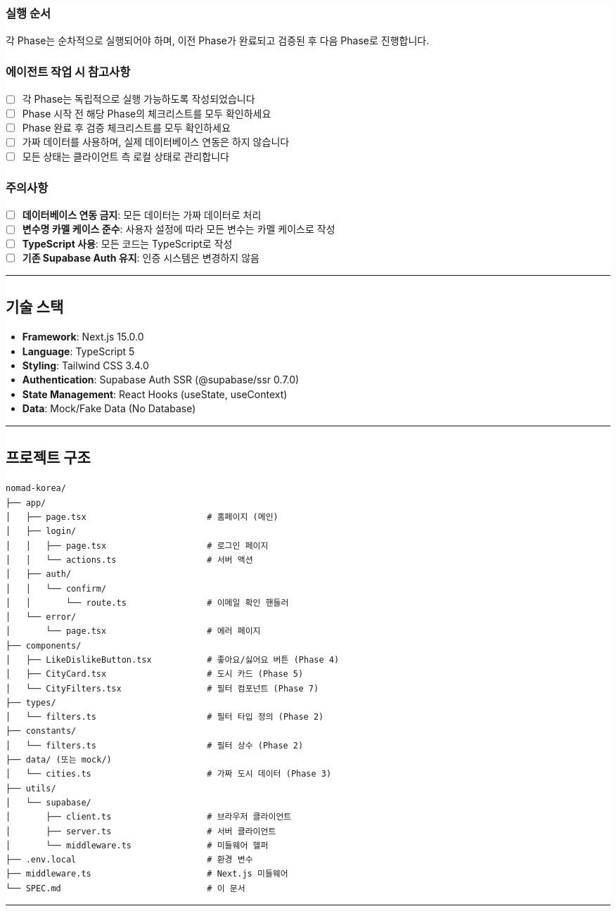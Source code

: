 ### 실행 순서
각 Phase는 순차적으로 실행되어야 하며, 이전 Phase가 완료되고 검증된 후 다음 Phase로 진행합니다.

### 에이전트 작업 시 참고사항
- [ ] 각 Phase는 독립적으로 실행 가능하도록 작성되었습니다
- [ ] Phase 시작 전 해당 Phase의 체크리스트를 모두 확인하세요
- [ ] Phase 완료 후 검증 체크리스트를 모두 확인하세요
- [ ] 가짜 데이터를 사용하며, 실제 데이터베이스 연동은 하지 않습니다
- [ ] 모든 상태는 클라이언트 측 로컬 상태로 관리합니다

### 주의사항
- [ ] **데이터베이스 연동 금지**: 모든 데이터는 가짜 데이터로 처리
- [ ] **변수명 카멜 케이스 준수**: 사용자 설정에 따라 모든 변수는 카멜 케이스로 작성
- [ ] **TypeScript 사용**: 모든 코드는 TypeScript로 작성
- [ ] **기존 Supabase Auth 유지**: 인증 시스템은 변경하지 않음

---

## 기술 스택

- **Framework**: Next.js 15.0.0
- **Language**: TypeScript 5
- **Styling**: Tailwind CSS 3.4.0
- **Authentication**: Supabase Auth SSR (@supabase/ssr 0.7.0)
- **State Management**: React Hooks (useState, useContext)
- **Data**: Mock/Fake Data (No Database)

---

## 프로젝트 구조

```
nomad-korea/
├── app/
│   ├── page.tsx                        # 홈페이지 (메인)
│   ├── login/
│   │   ├── page.tsx                    # 로그인 페이지
│   │   └── actions.ts                  # 서버 액션
│   ├── auth/
│   │   └── confirm/
│   │       └── route.ts                # 이메일 확인 핸들러
│   └── error/
│       └── page.tsx                    # 에러 페이지
├── components/
│   ├── LikeDislikeButton.tsx           # 좋아요/싫어요 버튼 (Phase 4)
│   ├── CityCard.tsx                    # 도시 카드 (Phase 5)
│   └── CityFilters.tsx                 # 필터 컴포넌트 (Phase 7)
├── types/
│   └── filters.ts                      # 필터 타입 정의 (Phase 2)
├── constants/
│   └── filters.ts                      # 필터 상수 (Phase 2)
├── data/ (또는 mock/)
│   └── cities.ts                       # 가짜 도시 데이터 (Phase 3)
├── utils/
│   └── supabase/
│       ├── client.ts                   # 브라우저 클라이언트
│       ├── server.ts                   # 서버 클라이언트
│       └── middleware.ts               # 미들웨어 헬퍼
├── .env.local                          # 환경 변수
├── middleware.ts                       # Next.js 미들웨어
└── SPEC.md                             # 이 문서
```

---